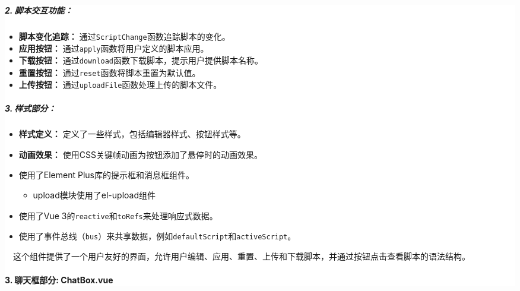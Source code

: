 ##### 2. 脚本交互功能：
- **脚本变化追踪：** 通过`ScriptChange`函数追踪脚本的变化。
- **应用按钮：** 通过`apply`函数将用户定义的脚本应用。
- **下载按钮：** 通过`download`函数下载脚本，提示用户提供脚本名称。
- **重置按钮：** 通过`reset`函数将脚本重置为默认值。
- **上传按钮：** 通过`uploadFile`函数处理上传的脚本文件。

##### 3. 样式部分：
- **样式定义：** 定义了一些样式，包括编辑器样式、按钮样式等。
- **动画效果：** 使用CSS关键帧动画为按钮添加了悬停时的动画效果。

- 使用了Element Plus库的提示框和消息框组件。
    - upload模块使用了el-upload组件
- 使用了Vue 3的`reactive`和`toRefs`来处理响应式数据。
- 使用了事件总线（`bus`）来共享数据，例如`defaultScript`和`activeScript`。

&emsp;这个组件提供了一个用户友好的界面，允许用户编辑、应用、重置、上传和下载脚本，并通过按钮点击查看脚本的语法结构。

#### 3. 聊天框部分: ChatBox.vue